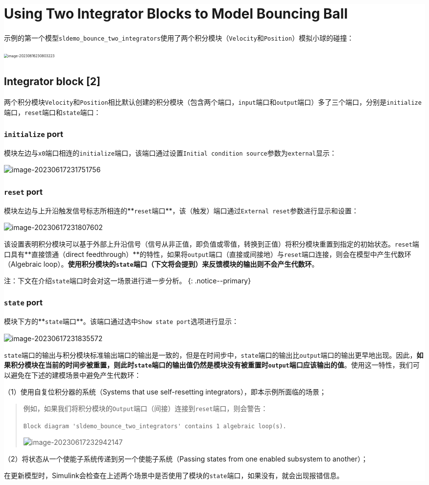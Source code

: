 # Using Two Integrator Blocks to Model Bouncing Ball

示例的第一个模型`sldemo_bounce_two_integrators`使用了两个积分模块（`Velocity`和`Position`）模拟小球的碰撞：

<img src="https://github.com/HelloWorld-1017/blog-images/blob/main/migration/imgpersonal/image-20230616230803223.png?raw=true" alt="image-20230616230803223" style="zoom:50%;" />

## Integrator block [2]

两个积分模块`Velocity`和`Position`相比默认创建的积分模块（包含两个端口，`input`端口和`output`端口）多了三个端口，分别是`initialize`端口，`reset`端口和`state`端口：

### `initialize` port

模块左边与`x0`端口相连的`initialize`端口，该端口通过设置`Initial condition source`参数为`external`显示：

![image-20230617231751756](https://github.com/HelloWorld-1017/blog-images/blob/main/migration/imgpersonal/image-20230617231751756.png?raw=true)

### `reset` port

模块左边与上升沿触发信号标志所相连的**`reset`端口**，该（触发）端口通过`External reset`参数进行显示和设置：

![image-20230617231807602](https://github.com/HelloWorld-1017/blog-images/blob/main/migration/imgpersonal/image-20230617231807602.png?raw=true)

该设置表明积分模块可以基于外部上升沿信号（信号从非正值，即负值或零值，转换到正值）将积分模块重置到指定的初始状态。`reset`端口具有**直接馈通（direct feedthrough）**的特性，如果将`output`端口（直接或间接地）与`reset`端口连接，则会在模型中产生代数环（Algebraic loop）。**使用积分模块的`state`端口（下文将会提到）来反馈模块的输出则不会产生代数环**。

注：下文在介绍`state`端口时会对这一场景进行进一步分析。
{: .notice--primary}

### `state` port

模块下方的**`state`端口**。该端口通过选中`Show state port`选项进行显示：

![image-20230617231835572](https://github.com/HelloWorld-1017/blog-images/blob/main/migration/imgpersonal/image-20230617231835572.png?raw=true)

`state`端口的输出与积分模块标准输出端口的输出是一致的，但是在时间步中，`state`端口的输出比`output`端口的输出更早地出现。因此，**如果积分模块在当前的时间步被重置，则此时`state`端口的输出值仍然是模块没有被重置时`output`端口应该输出的值**。使用这一特性，我们可以避免在下述的建模场景中避免产生代数环：

（1）使用自复位积分器的系统（Systems that use self-resetting integrators），即本示例所面临的场景；

> 例如，如果我们将积分模块的`Output`端口（间接）连接到`reset`端口，则会警告：
>
> ```
> Block diagram 'sldemo_bounce_two_integrators' contains 1 algebraic loop(s).
> ```
>
> ![image-20230617232942147](https://github.com/HelloWorld-1017/blog-images/blob/main/migration/imgpersonal/image-20230617232942147.png?raw=true)

（2）将状态从一个使能子系统传递到另一个使能子系统（Passing states from one enabled subsystem to another）；

在更新模型时，Simulink会检查在上述两个场景中是否使用了模块的`state`端口，如果没有，就会出现报错信息。
